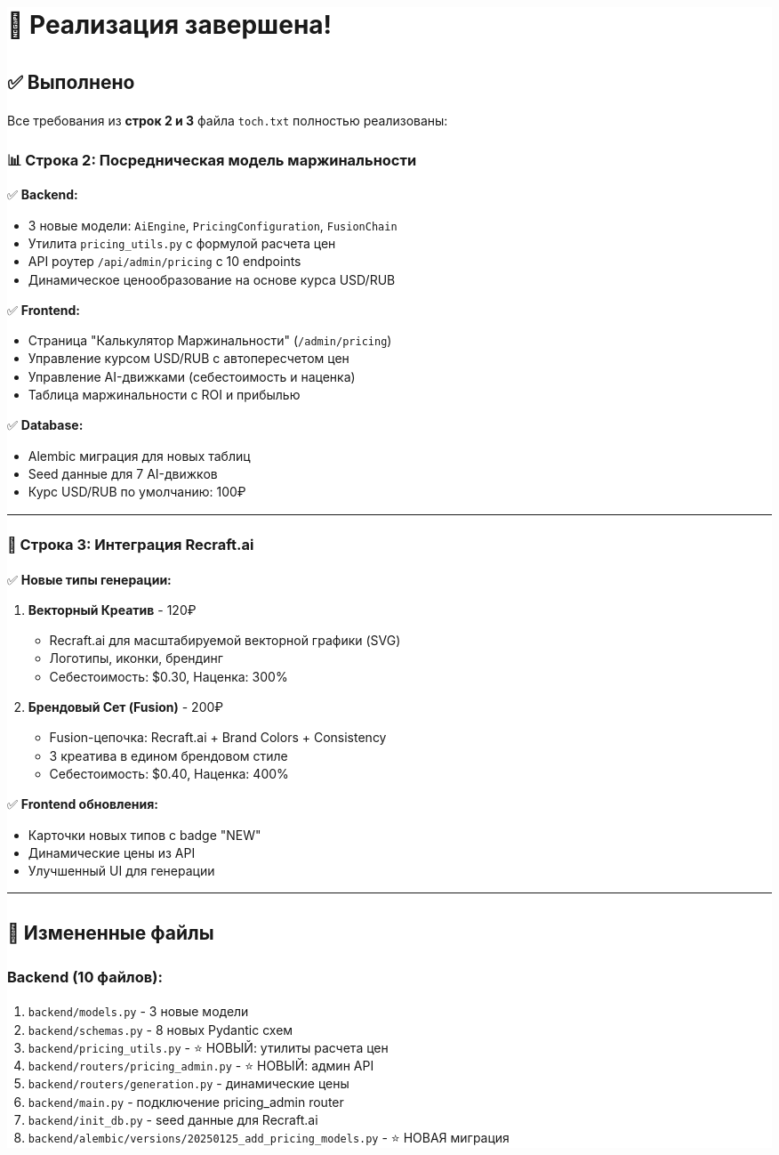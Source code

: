 # 🎉 Реализация завершена!

## ✅ Выполнено

Все требования из **строк 2 и 3** файла `toch.txt` полностью реализованы:

### 📊 Строка 2: Посредническая модель маржинальности

✅ **Backend:**
- 3 новые модели: `AiEngine`, `PricingConfiguration`, `FusionChain`
- Утилита `pricing_utils.py` с формулой расчета цен
- API роутер `/api/admin/pricing` с 10 endpoints
- Динамическое ценообразование на основе курса USD/RUB

✅ **Frontend:**
- Страница "Калькулятор Маржинальности" (`/admin/pricing`)
- Управление курсом USD/RUB с автопересчетом цен
- Управление AI-движками (себестоимость и наценка)
- Таблица маржинальности с ROI и прибылью

✅ **Database:**
- Alembic миграция для новых таблиц
- Seed данные для 7 AI-движков
- Курс USD/RUB по умолчанию: 100₽

---

### 🎨 Строка 3: Интеграция Recraft.ai

✅ **Новые типы генерации:**
1. **Векторный Креатив** - 120₽
   - Recraft.ai для масштабируемой векторной графики (SVG)
   - Логотипы, иконки, брендинг
   - Себестоимость: $0.30, Наценка: 300%

2. **Брендовый Сет (Fusion)** - 200₽
   - Fusion-цепочка: Recraft.ai + Brand Colors + Consistency
   - 3 креатива в едином брендовом стиле
   - Себестоимость: $0.40, Наценка: 400%

✅ **Frontend обновления:**
- Карточки новых типов с badge "NEW"
- Динамические цены из API
- Улучшенный UI для генерации

---

## 📂 Измененные файлы

### Backend (10 файлов):
1. `backend/models.py` - 3 новые модели
2. `backend/schemas.py` - 8 новых Pydantic схем
3. `backend/pricing_utils.py` - ⭐ НОВЫЙ: утилиты расчета цен
4. `backend/routers/pricing_admin.py` - ⭐ НОВЫЙ: админ API
5. `backend/routers/generation.py` - динамические цены
6. `backend/main.py` - подключение pricing_admin router
7. `backend/init_db.py` - seed данные для Recraft.ai
8. `backend/alembic/versions/20250125_add_pricing_models.py` - ⭐ НОВАЯ миграция
